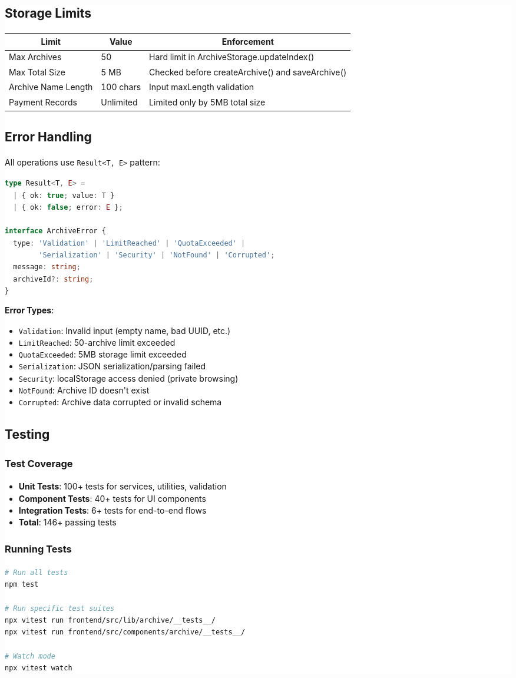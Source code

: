 ## Storage Limits

| Limit | Value | Enforcement |
|-------|-------|-------------|
| Max Archives | 50 | Hard limit in ArchiveStorage.updateIndex() |
| Max Total Size | 5 MB | Checked before createArchive() and saveArchive() |
| Archive Name Length | 100 chars | Input maxLength validation |
| Payment Records | Unlimited | Limited only by 5MB total size |

## Error Handling

All operations use `Result<T, E>` pattern:

```typescript
type Result<T, E> =
  | { ok: true; value: T }
  | { ok: false; error: E };

interface ArchiveError {
  type: 'Validation' | 'LimitReached' | 'QuotaExceeded' |
        'Serialization' | 'Security' | 'NotFound' | 'Corrupted';
  message: string;
  archiveId?: string;
}
```

**Error Types**:
- `Validation`: Invalid input (empty name, bad UUID, etc.)
- `LimitReached`: 50-archive limit exceeded
- `QuotaExceeded`: 5MB storage limit exceeded
- `Serialization`: JSON serialization/parsing failed
- `Security`: localStorage access denied (private browsing)
- `NotFound`: Archive ID doesn't exist
- `Corrupted`: Archive data corrupted or invalid schema

## Testing

### Test Coverage

- **Unit Tests**: 100+ tests for services, utilities, validation
- **Component Tests**: 40+ tests for UI components
- **Integration Tests**: 6+ tests for end-to-end flows
- **Total**: 146+ passing tests

### Running Tests

```bash
# Run all tests
npm test

# Run specific test suites
npx vitest run frontend/src/lib/archive/__tests__/
npx vitest run frontend/src/components/archive/__tests__/

# Watch mode
npx vitest watch
```
